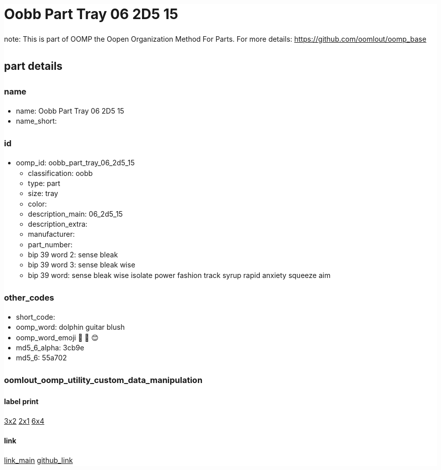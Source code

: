 # Oobb Part Tray 06 2D5 15  

note: This is part of OOMP the Oopen Organization Method For Parts. For more details: https://github.com/oomlout/oomp_base

##  part details





### name
* name: Oobb Part Tray 06 2D5 15
* name_short: 
### id
* oomp_id: oobb_part_tray_06_2d5_15
  * classification: oobb
  * type: part
  * size: tray
  * color: 
  * description_main: 06_2d5_15
  * description_extra: 
  * manufacturer: 
  * part_number: 
  * bip 39 word 2: sense bleak
  * bip 39 word 3: sense bleak wise
  * bip 39 word: sense bleak wise isolate power fashion track syrup rapid anxiety squeeze aim

### other_codes
* short_code: 
* oomp_word: dolphin guitar blush
* oomp_word_emoji :dolphin: :guitar: :blush:
* md5_6_alpha: 3cb9e
* md5_6: 55a702






### oomlout_oomp_utility_custom_data_manipulation
#### label print
[3x2](http://192.168.1.245:1112/?label=oomp%203cb9e)
[2x1](http://192.168.1.242:1112/?label=oomp%203cb9e)
[6x4](http://192.168.1.55:1112/?label=oomp%203cb9e)    

#### link

[link_main](https://github.com/oomlout/oomlout_oomp_current_version_messy/tree/main/parts/oobb_part_tray_06_2d5_15) [github_link](https://github.com/oomlout/oomlout_oomp_part_src/tree/main/parts/oobb_part_tray_06_2d5_15)                             
